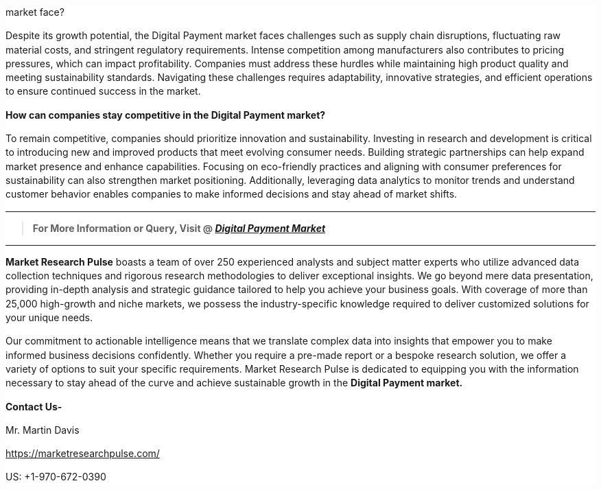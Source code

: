 market face?</strong></p><p>Despite its growth potential, the Digital Payment market faces challenges such as supply chain disruptions, fluctuating raw material costs, and stringent regulatory requirements. Intense competition among manufacturers also contributes to pricing pressures, which can impact profitability. Companies must address these hurdles while maintaining high product quality and meeting sustainability standards. Navigating these challenges requires adaptability, innovative strategies, and efficient operations to ensure continued success in the market.</p><p><strong>How can companies stay competitive in the Digital Payment market?</strong></p><p>To remain competitive, companies should prioritize innovation and sustainability. Investing in research and development is critical to introducing new and improved products that meet evolving consumer needs. Building strategic partnerships can help expand market presence and enhance capabilities. Focusing on eco-friendly practices and aligning with consumer preferences for sustainability can also strengthen market positioning. Additionally, leveraging data analytics to monitor trends and understand customer behavior enables companies to make informed decisions and stay ahead of market shifts.</p><hr /><blockquote><p><strong>For More Information or Query, Visit @&nbsp;<em><a href="https://marketresearchpulse.com/report/3075/digital-payment-market?utm_source=Linkedin&utm_medium=0116">Digital Payment Market</a></em></strong></p></blockquote><hr /><p><strong>Market Research Pulse</strong> boasts a team of over 250 experienced analysts and subject matter experts who utilize advanced data collection techniques and rigorous research methodologies to deliver exceptional insights. We go beyond mere data presentation, providing in-depth analysis and strategic guidance tailored to help you achieve your business goals. With coverage of more than 25,000 high-growth and niche markets, we possess the industry-specific knowledge required to deliver customized solutions for your unique needs.</p><p>Our commitment to actionable intelligence means that we translate complex data into insights that empower you to make informed business decisions confidently. Whether you require a pre-made report or a bespoke research solution, we offer a variety of options to suit your specific requirements. Market Research Pulse is dedicated to equipping you with the information necessary to stay ahead of the curve and achieve sustainable growth in the <strong>Digital Payment market.</strong></p><p><strong>Contact Us-</strong></p><p>Mr. Martin Davis</p><p>https://marketresearchpulse.com/</p><p>US: +1-970-672-0390</p>
